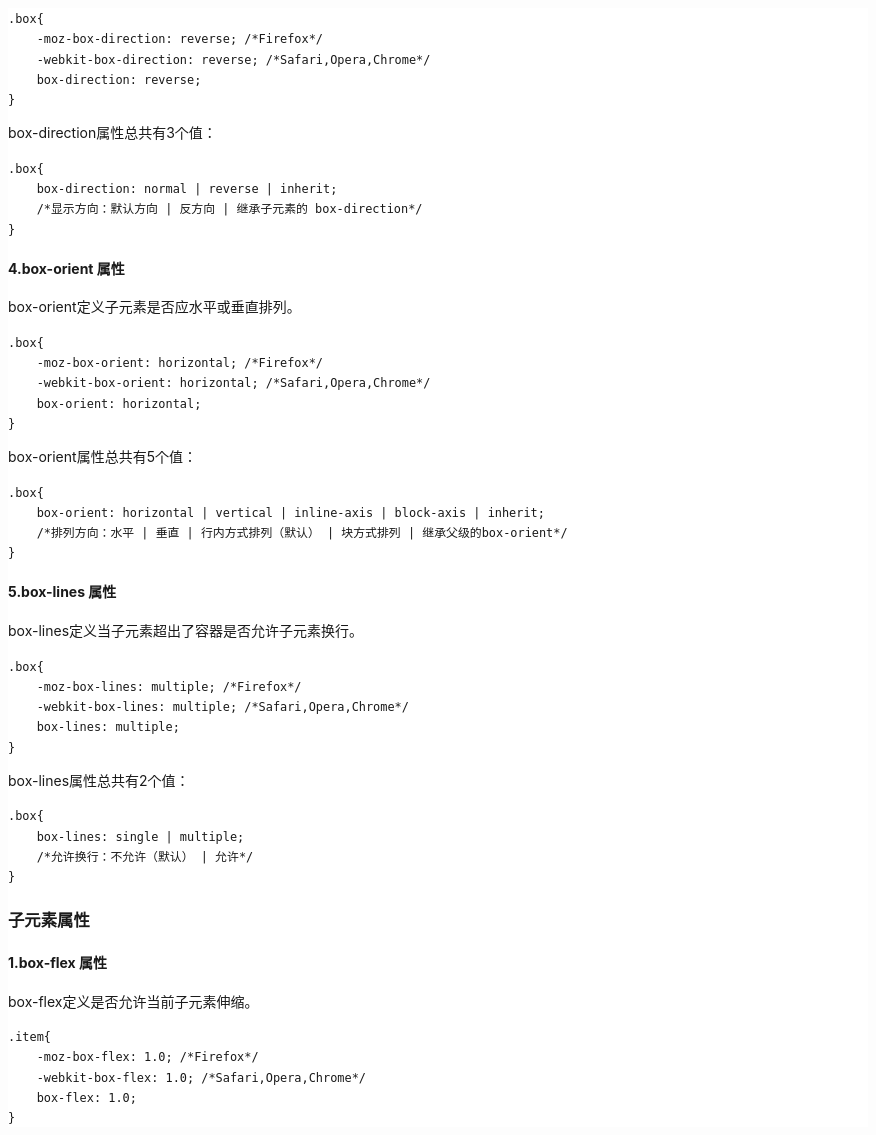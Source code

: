 	.box{
		-moz-box-direction: reverse; /*Firefox*/
		-webkit-box-direction: reverse; /*Safari,Opera,Chrome*/
		box-direction: reverse;
	}

box-direction属性总共有3个值：

	.box{
		box-direction: normal | reverse | inherit;
		/*显示方向：默认方向 | 反方向 | 继承子元素的 box-direction*/
	}

#### 4.box-orient 属性

box-orient定义子元素是否应水平或垂直排列。

	.box{
		-moz-box-orient: horizontal; /*Firefox*/
		-webkit-box-orient: horizontal; /*Safari,Opera,Chrome*/
		box-orient: horizontal;
	}

box-orient属性总共有5个值：

	.box{
		box-orient: horizontal | vertical | inline-axis | block-axis | inherit;
		/*排列方向：水平 | 垂直 | 行内方式排列（默认） | 块方式排列 | 继承父级的box-orient*/
	}

#### 5.box-lines 属性

box-lines定义当子元素超出了容器是否允许子元素换行。

	.box{
		-moz-box-lines: multiple; /*Firefox*/
		-webkit-box-lines: multiple; /*Safari,Opera,Chrome*/
		box-lines: multiple;
	}

box-lines属性总共有2个值：

	.box{
		box-lines: single | multiple;
		/*允许换行：不允许（默认） | 允许*/
	}

### 子元素属性

#### 1.box-flex 属性

box-flex定义是否允许当前子元素伸缩。

	.item{
		-moz-box-flex: 1.0; /*Firefox*/
		-webkit-box-flex: 1.0; /*Safari,Opera,Chrome*/
		box-flex: 1.0;
	}
